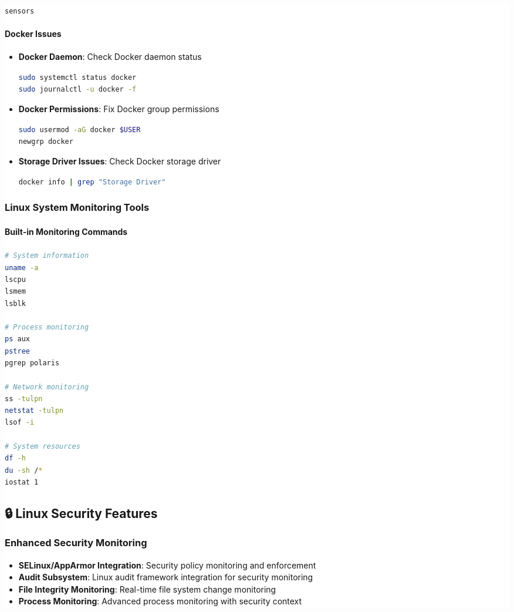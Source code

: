   ```bash
  sensors
  ```

#### **Docker Issues**
- **Docker Daemon**: Check Docker daemon status
  ```bash
  sudo systemctl status docker
  sudo journalctl -u docker -f
  ```
- **Docker Permissions**: Fix Docker group permissions
  ```bash
  sudo usermod -aG docker $USER
  newgrp docker
  ```
- **Storage Driver Issues**: Check Docker storage driver
  ```bash
  docker info | grep "Storage Driver"
  ```

### **Linux System Monitoring Tools**

#### **Built-in Monitoring Commands**
```bash
# System information
uname -a
lscpu
lsmem
lsblk

# Process monitoring
ps aux
pstree
pgrep polaris

# Network monitoring
ss -tulpn
netstat -tulpn
lsof -i

# System resources
df -h
du -sh /*
iostat 1
```

## 🔒 Linux Security Features

### **Enhanced Security Monitoring**
- **SELinux/AppArmor Integration**: Security policy monitoring and enforcement
- **Audit Subsystem**: Linux audit framework integration for security monitoring
- **File Integrity Monitoring**: Real-time file system change monitoring
- **Process Monitoring**: Advanced process monitoring with security context
